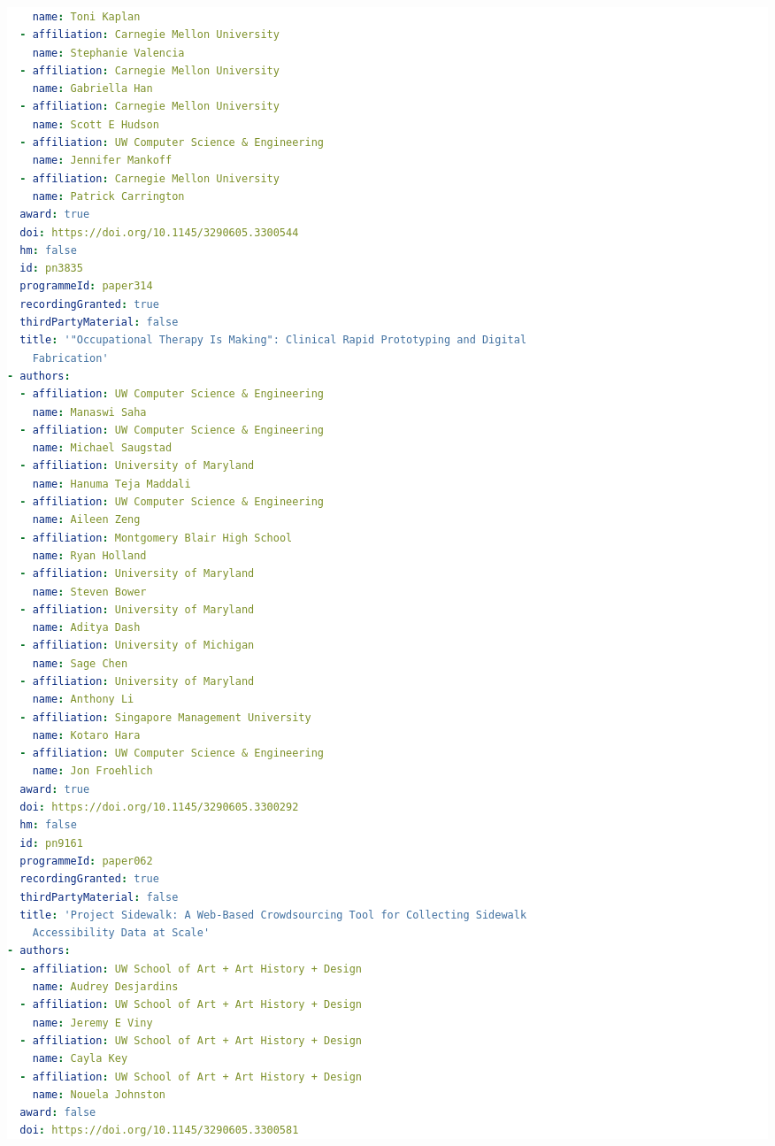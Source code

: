 ```yaml
    name: Toni Kaplan
  - affiliation: Carnegie Mellon University
    name: Stephanie Valencia
  - affiliation: Carnegie Mellon University
    name: Gabriella Han
  - affiliation: Carnegie Mellon University
    name: Scott E Hudson
  - affiliation: UW Computer Science & Engineering
    name: Jennifer Mankoff
  - affiliation: Carnegie Mellon University
    name: Patrick Carrington
  award: true
  doi: https://doi.org/10.1145/3290605.3300544
  hm: false
  id: pn3835
  programmeId: paper314
  recordingGranted: true
  thirdPartyMaterial: false
  title: '"Occupational Therapy Is Making": Clinical Rapid Prototyping and Digital
    Fabrication'
- authors:
  - affiliation: UW Computer Science & Engineering
    name: Manaswi Saha
  - affiliation: UW Computer Science & Engineering
    name: Michael Saugstad
  - affiliation: University of Maryland
    name: Hanuma Teja Maddali
  - affiliation: UW Computer Science & Engineering
    name: Aileen Zeng
  - affiliation: Montgomery Blair High School
    name: Ryan Holland
  - affiliation: University of Maryland
    name: Steven Bower
  - affiliation: University of Maryland
    name: Aditya Dash
  - affiliation: University of Michigan
    name: Sage Chen
  - affiliation: University of Maryland
    name: Anthony Li
  - affiliation: Singapore Management University
    name: Kotaro Hara
  - affiliation: UW Computer Science & Engineering
    name: Jon Froehlich
  award: true
  doi: https://doi.org/10.1145/3290605.3300292
  hm: false
  id: pn9161
  programmeId: paper062
  recordingGranted: true
  thirdPartyMaterial: false
  title: 'Project Sidewalk: A Web-Based Crowdsourcing Tool for Collecting Sidewalk
    Accessibility Data at Scale'
- authors:
  - affiliation: UW School of Art + Art History + Design
    name: Audrey Desjardins
  - affiliation: UW School of Art + Art History + Design
    name: Jeremy E Viny
  - affiliation: UW School of Art + Art History + Design
    name: Cayla Key
  - affiliation: UW School of Art + Art History + Design
    name: Nouela Johnston
  award: false
  doi: https://doi.org/10.1145/3290605.3300581
```